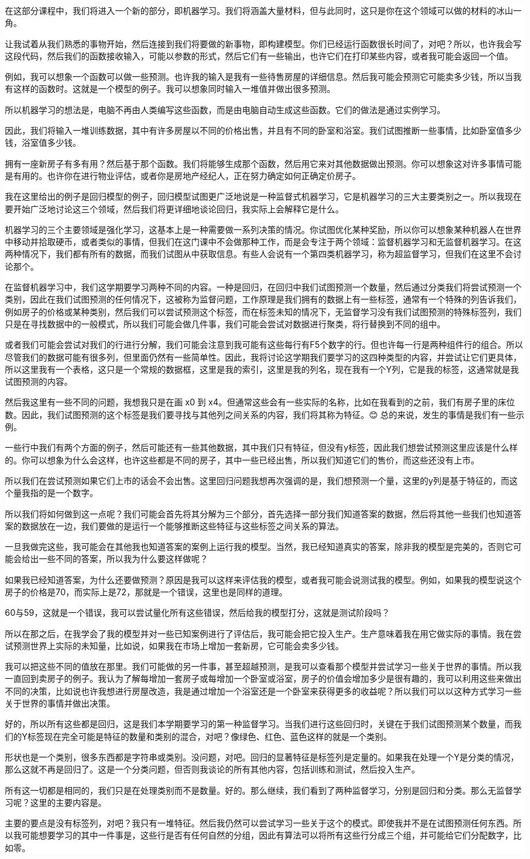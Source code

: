 在这部分课程中，我们将进入一个新的部分，即机器学习。我们将涵盖大量材料，但与此同时，这只是你在这个领域可以做的材料的冰山一角。

让我试着从我们熟悉的事物开始，然后连接到我们将要做的新事物，即构建模型。你们已经运行函数很长时间了，对吧？所以，也许我会写这段代码，然后我们的函数接收输入，可能以参数的形式，然后它们有一些输出，也许它们在打印某些内容，或者我可能会返回一个值。

例如，我可以想象一个函数可以做一些预测。也许我的输入是我有一些待售房屋的详细信息。然后我可能会预测它可能卖多少钱，所以当我有这样的函数时。这就是一个模型的例子。我可以想象同时输入一堆值并做出很多预测。

所以机器学习的想法是，电脑不再由人类编写这些函数，而是由电脑自动生成这些函数。它们的做法是通过实例学习。

因此，我们将输入一堆训练数据，其中有许多房屋以不同的价格出售，并且有不同的卧室和浴室。我们试图推断一些事情，比如卧室值多少钱，浴室值多少钱。

拥有一座新房子有多有用？然后基于那个函数。我们将能够生成那个函数，然后用它来对其他数据做出预测。你可以想象这对许多事情可能是有用的。也许你在进行物业评估，或者你是房地产经纪人，正在努力确定如何正确定价房子。

我在这里给出的例子是回归模型的例子，回归模型试图更广泛地说是一种监督式机器学习，它是机器学习的三大主要类别之一。所以我现在要开始广泛地讨论这三个领域，然后我们将更详细地谈论回归，我实际上会解释它是什么。

机器学习的三个主要领域是强化学习，这基本上是一种需要做一系列决策的情况。你试图优化某种奖励，所以你可以想象某种机器人在世界中移动并拾取硬币，或者类似的事情，但我们在这门课中不会做那种工作，而是会专注于两个领域：监督机器学习和无监督机器学习。在这两种情况下，我们都有所有的数据，而我们试图从中获取信息。有些人会说有一个第四类机器学习，称为超监督学习，但我们在这里不会讨论那个。

在监督机器学习中，我们这学期要学习两种不同的内容。一种是回归，在回归中我们试图预测一个数量，然后通过分类我们将尝试预测一个类别，因此在我们试图预测的任何情况下，这被称为监督问题，工作原理是我们拥有的数据上有一些标签，通常有一个特殊的列告诉我们，例如房子的价格或某种类别，然后我们可以尝试预测这个标签，而在标签未知的情况下，无监督学习没有我们试图预测的特殊标签列，我们只是在寻找数据中的一般模式，所以我们可能会做几件事，我们可能会尝试对数据进行聚类，将行替换到不同的组中。

或者我们可能会尝试对我们的行进行分解，我们可能会注意到我可能有这些每行有F5个数字的行。但也许每一行是两种组件行的组合。所以尽管我们的数据可能有很多列，但里面仍然有一些简单性。因此，我将讨论这学期我们要学习的这四种类型的内容，并尝试让它们更具体，所以这里我有一个表格，这只是一个常规的数据框，这里是我的索引，这里是我的列名，现在我有一个Y列，它是我的标签，这通常就是我试图预测的内容。

然后我这里有一些不同的问题，我想我只是在画 x0 到 x4。但通常这些会有一些实际的名称，比如在我看到的之前，我们有房子里的床位数。因此，我们试图预测的这个标签是我们要寻找与其他列之间关系的内容，我们将其称为特征。😊 总的来说，发生的事情是我们有一些示例。

一些行中我们有两个方面的例子，然后可能还有一些其他数据，其中我们只有特征，但没有y标签，因此我们想尝试预测这里应该是什么样的。你可以想象为什么会这样，也许这些都是不同的房子，其中一些已经出售，所以我们知道它们的售价，而这些还没有上市。

所以我们在尝试预测如果它们上市的话会不会出售。这里回归问题我想再次强调的是，我们想预测一个量，这里的y列是基于特征的，而这个量我指的是一个数字。

所以我们将如何做到这一点呢？我们可能会首先将其分解为三个部分，首先选择一部分我们知道答案的数据，然后将其他一些我们也知道答案的数据放在一边，我们要做的是运行一个能够推断这些特征与这些标签之间关系的算法。

一旦我做完这些，我可能会在其他我也知道答案的案例上运行我的模型。当然，我已经知道真实的答案，除非我的模型是完美的，否则它可能会给出一些不同的答案，所以我为什么要这样做呢？

如果我已经知道答案，为什么还要做预测？原因是我可以这样来评估我的模型，或者我可能会说测试我的模型。例如，如果我的模型说这个房子的价格是70，而实际上是72，那就是一个错误，这里也是同样的道理。

60与59，这就是一个错误，我可以尝试量化所有这些错误，然后给我的模型打分，这就是测试阶段吗？

所以在那之后，在我学会了我的模型并对一些已知案例进行了评估后，我可能会把它投入生产。生产意味着我在用它做实际的事情。我在尝试预测世界上实际的未知量，比如说，如果我在市场上增加一套新房，它可能会卖多少钱。

我可以把这些不同的值放在那里。我们可能做的另一件事，甚至超越预测，是我可以查看那个模型并尝试学习一些关于世界的事情。所以我一直回到卖房子的例子。我认为了解每增加一套房子或每增加一个卧室或浴室，房子的价值会增加多少是很有趣的，我可以利用这些来做出不同的决策，比如说也许我想进行房屋改造，我是通过增加一个浴室还是一个卧室来获得更多的收益呢？所以我们可以以这种方式学习一些关于世界的事情并做出决策。

好的，所以所有这些都是回归，这是我们本学期要学习的第一种监督学习。当我们进行这些回归时，关键在于我们试图预测某个数量，而我们的Y标签现在完全可能是特征的数量和类别的混合，对吧？像绿色、红色、蓝色这样的就是一个类别。

形状也是一个类别，很多东西都是字符串或类别。没问题，对吧。回归的显著特征是标签列是定量的。如果我在处理一个Y是分类的情况，那么这就不再是回归了。这是一个分类问题，但否则我谈论的所有其他内容，包括训练和测试，然后投入生产。

所有这一切都是相同的，我们只是在处理类别而不是数量。好的。那么继续，我们看到了两种监督学习，分别是回归和分类。那么无监督学习呢？这里的主要内容是。

主要的要点是没有标签列，对吧？我只有一堆特征。然后我仍然可以尝试学习一些关于这个的模式。即使我并不是在试图预测任何东西。所以我可能想要学习的其中一件事是，这些行是否有任何自然的分组，因此有算法可以将所有这些行分成三个组，并可能给它们分配数字，比如零。
